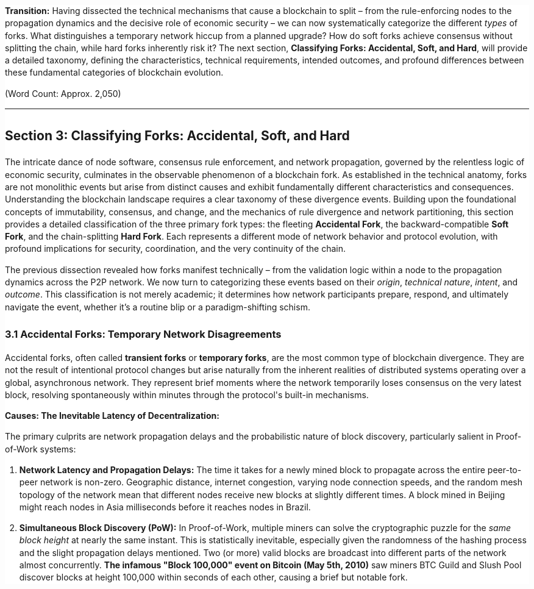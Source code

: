 **Transition:** Having dissected the technical mechanisms that cause a blockchain to split – from the rule-enforcing nodes to the propagation dynamics and the decisive role of economic security – we can now systematically categorize the different *types* of forks. What distinguishes a temporary network hiccup from a planned upgrade? How do soft forks achieve consensus without splitting the chain, while hard forks inherently risk it? The next section, **Classifying Forks: Accidental, Soft, and Hard**, will provide a detailed taxonomy, defining the characteristics, technical requirements, intended outcomes, and profound differences between these fundamental categories of blockchain evolution.

(Word Count: Approx. 2,050)



---





## Section 3: Classifying Forks: Accidental, Soft, and Hard

The intricate dance of node software, consensus rule enforcement, and network propagation, governed by the relentless logic of economic security, culminates in the observable phenomenon of a blockchain fork. As established in the technical anatomy, forks are not monolithic events but arise from distinct causes and exhibit fundamentally different characteristics and consequences. Understanding the blockchain landscape requires a clear taxonomy of these divergence events. Building upon the foundational concepts of immutability, consensus, and change, and the mechanics of rule divergence and network partitioning, this section provides a detailed classification of the three primary fork types: the fleeting **Accidental Fork**, the backward-compatible **Soft Fork**, and the chain-splitting **Hard Fork**. Each represents a different mode of network behavior and protocol evolution, with profound implications for security, coordination, and the very continuity of the chain.

The previous dissection revealed how forks manifest technically – from the validation logic within a node to the propagation dynamics across the P2P network. We now turn to categorizing these events based on their *origin*, *technical nature*, *intent*, and *outcome*. This classification is not merely academic; it determines how network participants prepare, respond, and ultimately navigate the event, whether it’s a routine blip or a paradigm-shifting schism.

### 3.1 Accidental Forks: Temporary Network Disagreements

Accidental forks, often called **transient forks** or **temporary forks**, are the most common type of blockchain divergence. They are not the result of intentional protocol changes but arise naturally from the inherent realities of distributed systems operating over a global, asynchronous network. They represent brief moments where the network temporarily loses consensus on the very latest block, resolving spontaneously within minutes through the protocol's built-in mechanisms.

**Causes: The Inevitable Latency of Decentralization:**

The primary culprits are network propagation delays and the probabilistic nature of block discovery, particularly salient in Proof-of-Work systems:

1.  **Network Latency and Propagation Delays:** The time it takes for a newly mined block to propagate across the entire peer-to-peer network is non-zero. Geographic distance, internet congestion, varying node connection speeds, and the random mesh topology of the network mean that different nodes receive new blocks at slightly different times. A block mined in Beijing might reach nodes in Asia milliseconds before it reaches nodes in Brazil.

2.  **Simultaneous Block Discovery (PoW):** In Proof-of-Work, multiple miners can solve the cryptographic puzzle for the *same block height* at nearly the same instant. This is statistically inevitable, especially given the randomness of the hashing process and the slight propagation delays mentioned. Two (or more) valid blocks are broadcast into different parts of the network almost concurrently. **The infamous "Block 100,000" event on Bitcoin (May 5th, 2010)** saw miners BTC Guild and Slush Pool discover blocks at height 100,000 within seconds of each other, causing a brief but notable fork.

